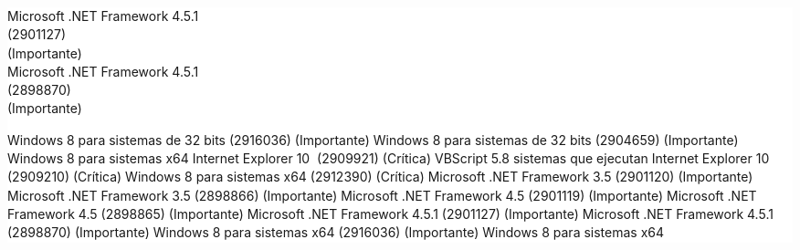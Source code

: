 Microsoft .NET Framework 4.5.1  
(2901127)  
(Importante)  
Microsoft .NET Framework 4.5.1  
(2898870)  
(Importante)
</td>
<td style="border:1px solid black;">
Windows 8 para sistemas de 32 bits  
(2916036)  
(Importante)
</td>
<td style="border:1px solid black;">
Windows 8 para sistemas de 32 bits  
(2904659)  
(Importante)
</td>
</tr>
<tr>
<td style="border:1px solid black;">
Windows 8 para sistemas x64
</td>
<td style="border:1px solid black;">
Internet Explorer 10   
(2909921)  
(Crítica)
</td>
<td style="border:1px solid black;">
VBScript 5.8 sistemas que ejecutan Internet Explorer 10  
(2909210)  
(Crítica)
</td>
<td style="border:1px solid black;">
Windows 8 para sistemas x64  
(2912390)  
(Crítica)
</td>
<td style="border:1px solid black;">
Microsoft .NET Framework 3.5  
(2901120)  
(Importante)  
Microsoft .NET Framework 3.5  
(2898866)  
(Importante)  
Microsoft .NET Framework 4.5  
(2901119)  
(Importante)  
Microsoft .NET Framework 4.5  
(2898865)  
(Importante)  
Microsoft .NET Framework 4.5.1  
(2901127)  
(Importante)  
Microsoft .NET Framework 4.5.1  
(2898870)  
(Importante)
</td>
<td style="border:1px solid black;">
Windows 8 para sistemas x64  
(2916036)  
(Importante)
</td>
<td style="border:1px solid black;">
Windows 8 para sistemas x64  